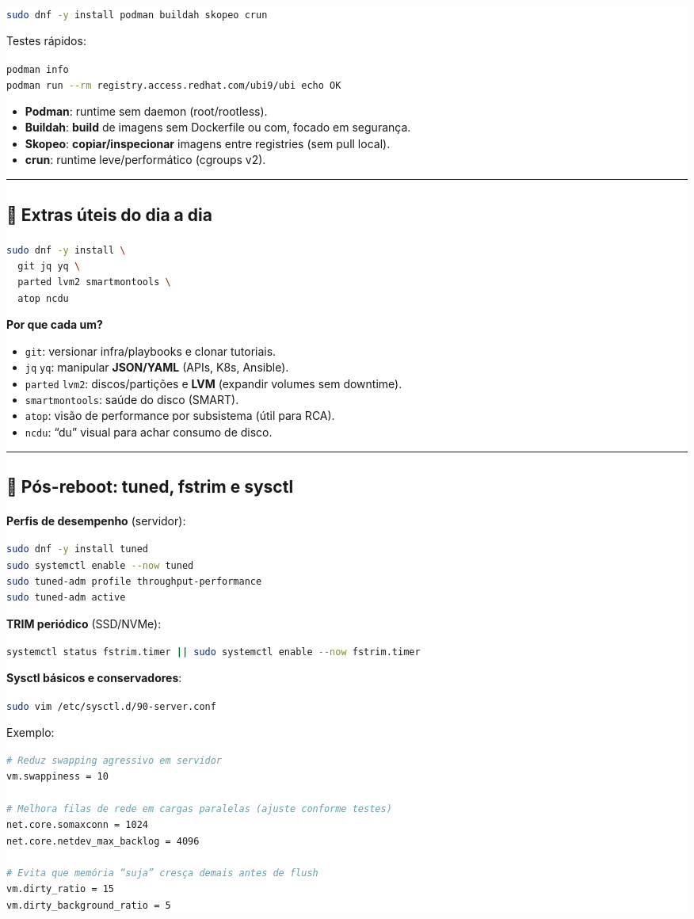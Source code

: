 ```bash
sudo dnf -y install podman buildah skopeo crun
```

Testes rápidos:
```bash
podman info
podman run --rm registry.access.redhat.com/ubi9/ubi echo OK
```

- **Podman**: runtime sem daemon (root/rootless).  
- **Buildah**: **build** de imagens sem Dockerfile ou com, focado em segurança.  
- **Skopeo**: **copiar/inspecionar** imagens entre registries (sem pull local).  
- **crun**: runtime leve/performático (cgroups v2).

---

## 🧰 Extras úteis do dia a dia

```bash
sudo dnf -y install \
  git jq yq \
  parted lvm2 smartmontools \
  atop ncdu
```

**Por que cada um?**
- `git`: versionar infra/playbooks e clonar tutoriais.  
- `jq` `yq`: manipular **JSON/YAML** (APIs, K8s, Ansible).  
- `parted` `lvm2`: discos/partições e **LVM** (expandir volumes sem downtime).  
- `smartmontools`: saúde do disco (SMART).  
- `atop`: visão de performance por subsistema (útil para RCA).  
- `ncdu`: “du” visual para achar consumo de disco.

---

## 🔧 Pós-reboot: tuned, fstrim e sysctl
**Perfis de desempenho** (servidor):
```bash
sudo dnf -y install tuned
sudo systemctl enable --now tuned
sudo tuned-adm profile throughput-performance
sudo tuned-adm active
```

**TRIM periódico** (SSD/NVMe):
```bash
systemctl status fstrim.timer || sudo systemctl enable --now fstrim.timer
```

**Sysctl básicos e conservadores**:
```bash
sudo vim /etc/sysctl.d/90-server.conf
```

Exemplo:
```bash
# Reduz swapping agressivo em servidor
vm.swappiness = 10

# Melhora filas de rede em cargas paralelas (ajuste conforme testes)
net.core.somaxconn = 1024
net.core.netdev_max_backlog = 4096

# Evita que memória “suja” cresça demais antes de flush
vm.dirty_ratio = 15
vm.dirty_background_ratio = 5
```
